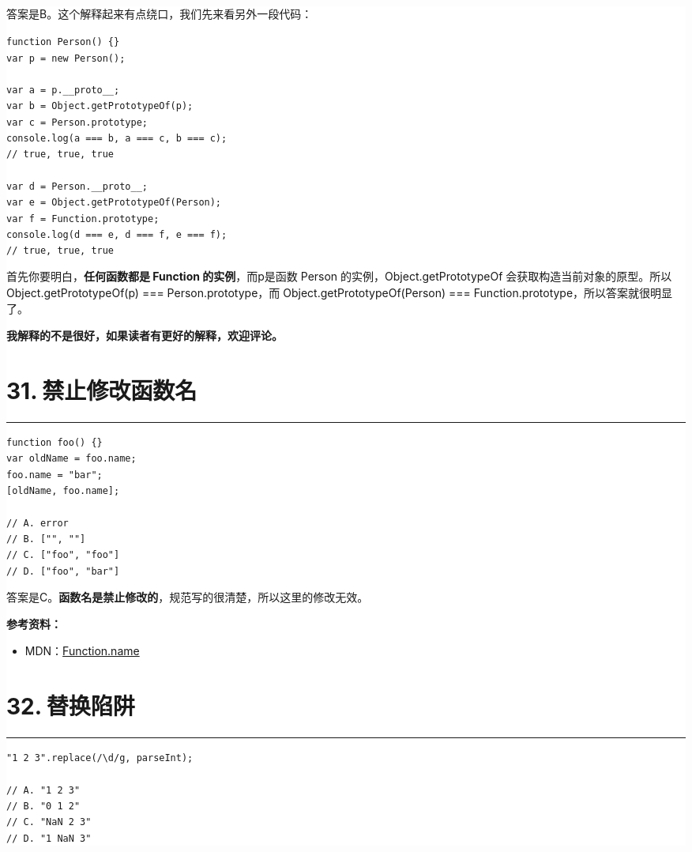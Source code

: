 答案是B。这个解释起来有点绕口，我们先来看另外一段代码：

```
function Person() {}
var p = new Person();

var a = p.__proto__;
var b = Object.getPrototypeOf(p);
var c = Person.prototype;
console.log(a === b, a === c, b === c);
// true, true, true

var d = Person.__proto__;
var e = Object.getPrototypeOf(Person);
var f = Function.prototype;
console.log(d === e, d === f, e === f);
// true, true, true
```

首先你要明白，**任何函数都是 Function 的实例**，而p是函数 Person 的实例，Object.getPrototypeOf 会获取构造当前对象的原型。所以 Object.getPrototypeOf(p) === Person.prototype，而 Object.getPrototypeOf(Person) === Function.prototype，所以答案就很明显了。

**我解释的不是很好，如果读者有更好的解释，欢迎评论。**

# 31. 禁止修改函数名

------

```
function foo() {}
var oldName = foo.name;
foo.name = "bar";
[oldName, foo.name];

// A. error
// B. ["", ""]
// C. ["foo", "foo"]
// D. ["foo", "bar"]
```

答案是C。**函数名是禁止修改的**，规范写的很清楚，所以这里的修改无效。

**参考资料：**

- MDN：[Function.name](https://link.jianshu.com/?t=https://developer.mozilla.org/en-US/docs/Web/JavaScript/Reference/Global_Objects/Function/name)

# 32. 替换陷阱

------

```
"1 2 3".replace(/\d/g, parseInt);

// A. "1 2 3"
// B. "0 1 2"
// C. "NaN 2 3"
// D. "1 NaN 3"
```

